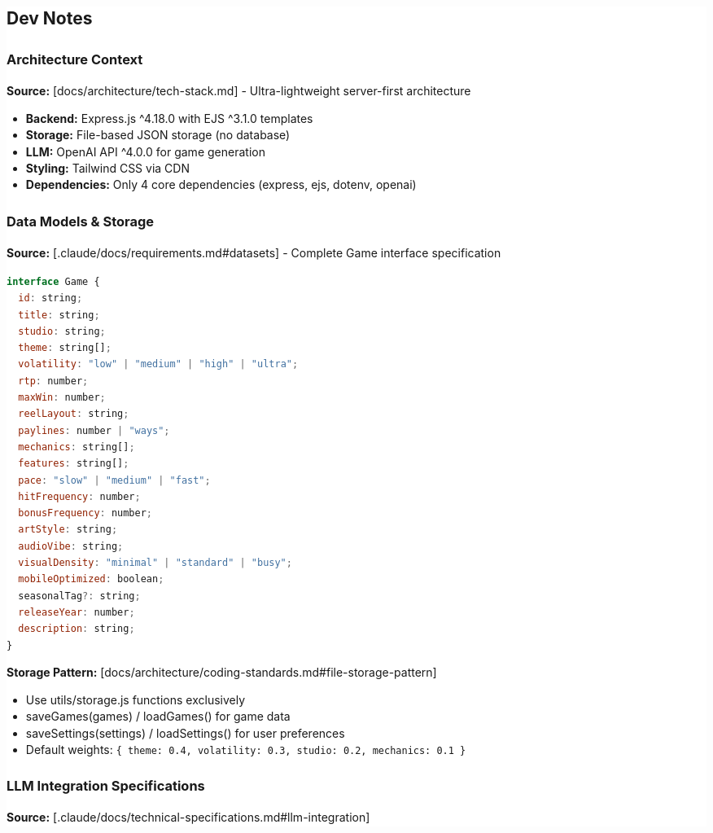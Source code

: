 ## Dev Notes

### Architecture Context

**Source:** [docs/architecture/tech-stack.md] - Ultra-lightweight server-first architecture

- **Backend:** Express.js ^4.18.0 with EJS ^3.1.0 templates
- **Storage:** File-based JSON storage (no database)
- **LLM:** OpenAI API ^4.0.0 for game generation
- **Styling:** Tailwind CSS via CDN
- **Dependencies:** Only 4 core dependencies (express, ejs, dotenv, openai)

### Data Models & Storage

**Source:** [.claude/docs/requirements.md#datasets] - Complete Game interface specification

```javascript
interface Game {
  id: string;
  title: string;
  studio: string;
  theme: string[];
  volatility: "low" | "medium" | "high" | "ultra";
  rtp: number;
  maxWin: number;
  reelLayout: string;
  paylines: number | "ways";
  mechanics: string[];
  features: string[];
  pace: "slow" | "medium" | "fast";
  hitFrequency: number;
  bonusFrequency: number;
  artStyle: string;
  audioVibe: string;
  visualDensity: "minimal" | "standard" | "busy";
  mobileOptimized: boolean;
  seasonalTag?: string;
  releaseYear: number;
  description: string;
}
```

**Storage Pattern:** [docs/architecture/coding-standards.md#file-storage-pattern]

- Use utils/storage.js functions exclusively
- saveGames(games) / loadGames() for game data
- saveSettings(settings) / loadSettings() for user preferences
- Default weights: `{ theme: 0.4, volatility: 0.3, studio: 0.2, mechanics: 0.1 }`

### LLM Integration Specifications

**Source:** [.claude/docs/technical-specifications.md#llm-integration]
